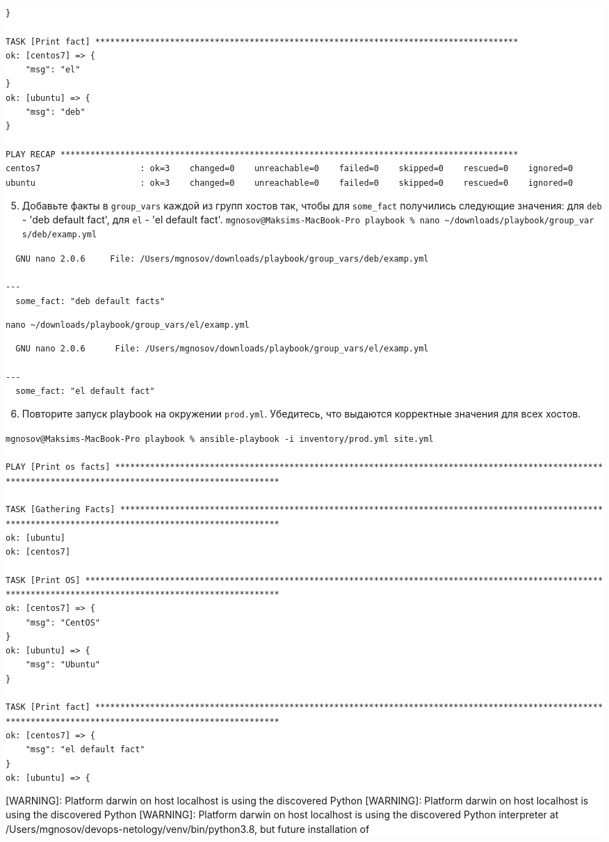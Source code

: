 ````
}

TASK [Print fact] *************************************************************************************
ok: [centos7] => {
    "msg": "el"
}
ok: [ubuntu] => {
    "msg": "deb"
}

PLAY RECAP ********************************************************************************************
centos7                    : ok=3    changed=0    unreachable=0    failed=0    skipped=0    rescued=0    ignored=0   
ubuntu                     : ok=3    changed=0    unreachable=0    failed=0    skipped=0    rescued=0    ignored=0   
````
5. Добавьте факты в `group_vars` каждой из групп хостов так, чтобы для `some_fact` получились следующие значения: для `deb` - 'deb default fact', для `el` - 'el default fact'.
``mgnosov@Maksims-MacBook-Pro playbook % nano ~/downloads/playbook/group_vars/deb/examp.yml``
````
  GNU nano 2.0.6     File: /Users/mgnosov/downloads/playbook/group_vars/deb/examp.yml                  

---
  some_fact: "deb default facts"
````
``nano ~/downloads/playbook/group_vars/el/examp.yml``
````
  GNU nano 2.0.6      File: /Users/mgnosov/downloads/playbook/group_vars/el/examp.yml                  

---
  some_fact: "el default fact"
````
6. Повторите запуск playbook на окружении `prod.yml`. Убедитесь, что выдаются корректные значения для всех хостов.
````
mgnosov@Maksims-MacBook-Pro playbook % ansible-playbook -i inventory/prod.yml site.yml

PLAY [Print os facts] *********************************************************************************************************************************************************

TASK [Gathering Facts] ********************************************************************************************************************************************************
ok: [ubuntu]
ok: [centos7]

TASK [Print OS] ***************************************************************************************************************************************************************
ok: [centos7] => {
    "msg": "CentOS"
}
ok: [ubuntu] => {
    "msg": "Ubuntu"
}

TASK [Print fact] *************************************************************************************************************************************************************
ok: [centos7] => {
    "msg": "el default fact"
}
ok: [ubuntu] => {
````

[WARNING]: Platform darwin on host localhost is using the discovered Python
[WARNING]: Platform darwin on host localhost is using the discovered Python
[WARNING]: Platform darwin on host localhost is using the discovered Python interpreter at /Users/mgnosov/devops-netology/venv/bin/python3.8, but future installation of